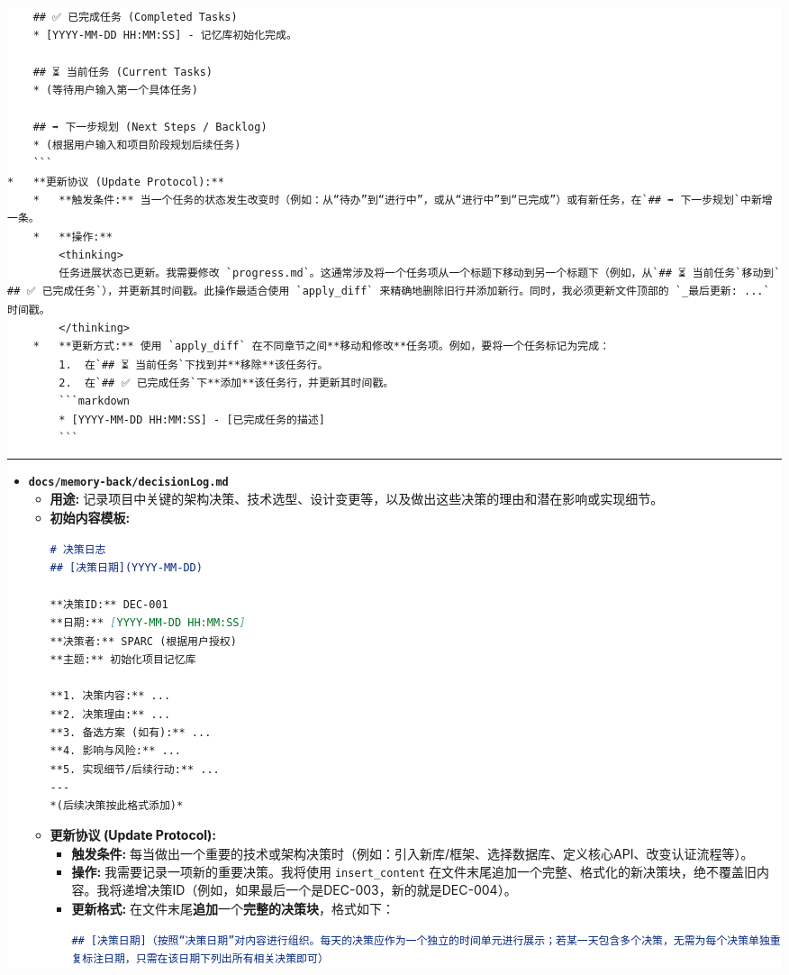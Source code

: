         ## ✅ 已完成任务 (Completed Tasks)
        * [YYYY-MM-DD HH:MM:SS] - 记忆库初始化完成。

        ## ⏳ 当前任务 (Current Tasks)
        * (等待用户输入第一个具体任务)

        ## ➡️ 下一步规划 (Next Steps / Backlog)
        * (根据用户输入和项目阶段规划后续任务)
        ```
    *   **更新协议 (Update Protocol):**
        *   **触发条件:** 当一个任务的状态发生改变时（例如：从“待办”到“进行中”，或从“进行中”到“已完成”）或有新任务，在`## ➡️ 下一步规划`中新增一条。
        *   **操作:**
            <thinking>
            任务进展状态已更新。我需要修改 `progress.md`。这通常涉及将一个任务项从一个标题下移动到另一个标题下（例如，从`## ⏳ 当前任务`移动到`## ✅ 已完成任务`），并更新其时间戳。此操作最适合使用 `apply_diff` 来精确地删除旧行并添加新行。同时，我必须更新文件顶部的 `_最后更新: ...` 时间戳。
            </thinking>
        *   **更新方式:** 使用 `apply_diff` 在不同章节之间**移动和修改**任务项。例如，要将一个任务标记为完成：
            1.  在`## ⏳ 当前任务`下找到并**移除**该任务行。
            2.  在`## ✅ 已完成任务`下**添加**该任务行，并更新其时间戳。
            ```markdown
            * [YYYY-MM-DD HH:MM:SS] - [已完成任务的描述]
            ```

---
*   **`docs/memory-back/decisionLog.md`**
    *   **用途:** 记录项目中关键的架构决策、技术选型、设计变更等，以及做出这些决策的理由和潜在影响或实现细节。
    *   **初始内容模板:**
        ```markdown
        # 决策日志
        ## [决策日期](YYYY-MM-DD)
        
        **决策ID:** DEC-001
        **日期:** [YYYY-MM-DD HH:MM:SS]
        **决策者:** SPARC (根据用户授权)
        **主题:** 初始化项目记忆库

        **1. 决策内容:** ...
        **2. 决策理由:** ...
        **3. 备选方案 (如有):** ...
        **4. 影响与风险:** ...
        **5. 实现细节/后续行动:** ...
        ---
        *(后续决策按此格式添加)*
        ```
    *   **更新协议 (Update Protocol):**
        *   **触发条件:** 每当做出一个重要的技术或架构决策时（例如：引入新库/框架、选择数据库、定义核心API、改变认证流程等）。
        *   **操作:**
            <thinking>
            我需要记录一项新的重要决策。我将使用 `insert_content` 在文件末尾追加一个完整、格式化的新决策块，绝不覆盖旧内容。我将递增决策ID（例如，如果最后一个是DEC-003，新的就是DEC-004）。
            </thinking>
        *   **更新格式:** 在文件末尾**追加**一个**完整的决策块**，格式如下：
            ```markdown
            ## [决策日期]（按照“决策日期”对内容进行组织。每天的决策应作为一个独立的时间单元进行展示；若某一天包含多个决策，无需为每个决策单独重复标注日期，只需在该日期下列出所有相关决策即可）
            
